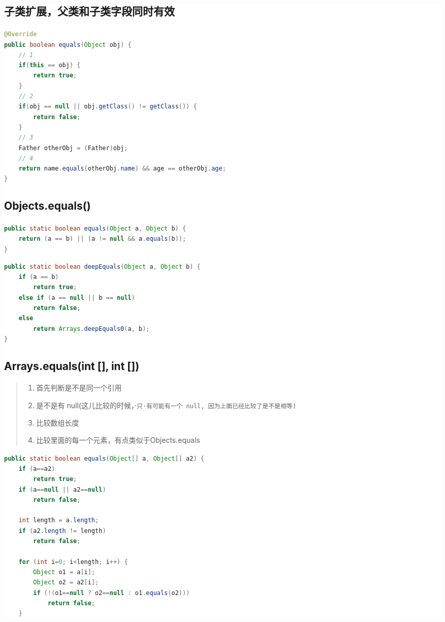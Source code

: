 ## 子类扩展，父类和子类字段同时有效

```java
@Override
public boolean equals(Object obj) {
    // 1
    if(this == obj) {
        return true;
    }
    // 2
    if(obj == null || obj.getClass() != getClass()) {
        return false;
    }
    // 3
    Father otherObj = (Father)obj;
    // 4
    return name.equals(otherObj.name) && age == otherObj.age;
}
```

## Objects.equals()

```java
public static boolean equals(Object a, Object b) {
    return (a == b) || (a != null && a.equals(b));
}
```

```java
public static boolean deepEquals(Object a, Object b) {
    if (a == b)
        return true;
    else if (a == null || b == null)
        return false;
    else
        return Arrays.deepEquals0(a, b);
}
```

## Arrays.equals(int [], int [])

> 1. 首先判断是不是同一个引用
>
> 2. 是不是有 null(这儿比较的时候，·`只·有可能有一个 null, 因为上面已经比较了是不是相等)`
> 3. 比较数组长度
> 4. 比较里面的每一个元素，有点类似于Objects.equals

```java
public static boolean equals(Object[] a, Object[] a2) {
    if (a==a2)
        return true;
    if (a==null || a2==null) 
        return false;

    int length = a.length;
    if (a2.length != length)
        return false;
	
    for (int i=0; i<length; i++) {
        Object o1 = a[i];
        Object o2 = a2[i];
        if (!(o1==null ? o2==null : o1.equals(o2)))
            return false;
    }

```